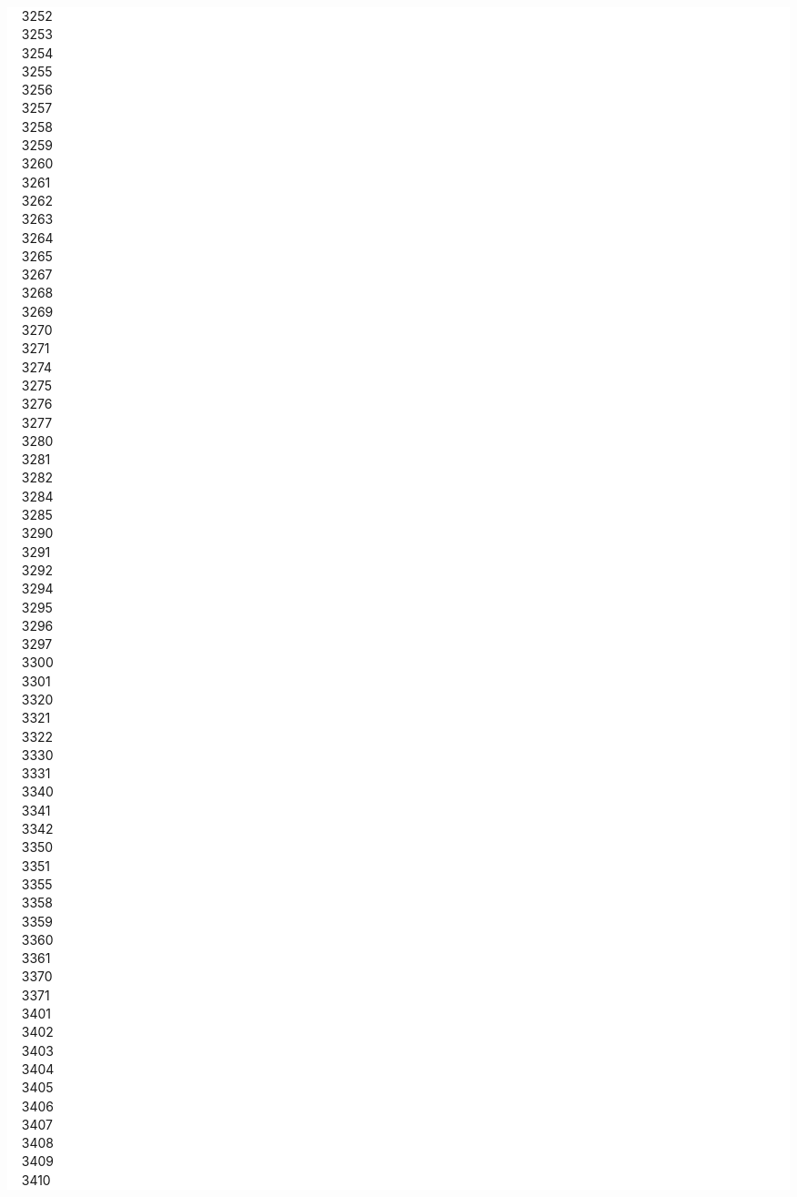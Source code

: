 &nbsp;&nbsp;&nbsp;&nbsp;3252<br>
&nbsp;&nbsp;&nbsp;&nbsp;3253<br>
&nbsp;&nbsp;&nbsp;&nbsp;3254<br>
&nbsp;&nbsp;&nbsp;&nbsp;3255<br>
&nbsp;&nbsp;&nbsp;&nbsp;3256<br>
&nbsp;&nbsp;&nbsp;&nbsp;3257<br>
&nbsp;&nbsp;&nbsp;&nbsp;3258<br>
&nbsp;&nbsp;&nbsp;&nbsp;3259<br>
&nbsp;&nbsp;&nbsp;&nbsp;3260<br>
&nbsp;&nbsp;&nbsp;&nbsp;3261<br>
&nbsp;&nbsp;&nbsp;&nbsp;3262<br>
&nbsp;&nbsp;&nbsp;&nbsp;3263<br>
&nbsp;&nbsp;&nbsp;&nbsp;3264<br>
&nbsp;&nbsp;&nbsp;&nbsp;3265<br>
&nbsp;&nbsp;&nbsp;&nbsp;3267<br>
&nbsp;&nbsp;&nbsp;&nbsp;3268<br>
&nbsp;&nbsp;&nbsp;&nbsp;3269<br>
&nbsp;&nbsp;&nbsp;&nbsp;3270<br>
&nbsp;&nbsp;&nbsp;&nbsp;3271<br>
&nbsp;&nbsp;&nbsp;&nbsp;3274<br>
&nbsp;&nbsp;&nbsp;&nbsp;3275<br>
&nbsp;&nbsp;&nbsp;&nbsp;3276<br>
&nbsp;&nbsp;&nbsp;&nbsp;3277<br>
&nbsp;&nbsp;&nbsp;&nbsp;3280<br>
&nbsp;&nbsp;&nbsp;&nbsp;3281<br>
&nbsp;&nbsp;&nbsp;&nbsp;3282<br>
&nbsp;&nbsp;&nbsp;&nbsp;3284<br>
&nbsp;&nbsp;&nbsp;&nbsp;3285<br>
&nbsp;&nbsp;&nbsp;&nbsp;3290<br>
&nbsp;&nbsp;&nbsp;&nbsp;3291<br>
&nbsp;&nbsp;&nbsp;&nbsp;3292<br>
&nbsp;&nbsp;&nbsp;&nbsp;3294<br>
&nbsp;&nbsp;&nbsp;&nbsp;3295<br>
&nbsp;&nbsp;&nbsp;&nbsp;3296<br>
&nbsp;&nbsp;&nbsp;&nbsp;3297<br>
&nbsp;&nbsp;&nbsp;&nbsp;3300<br>
&nbsp;&nbsp;&nbsp;&nbsp;3301<br>
&nbsp;&nbsp;&nbsp;&nbsp;3320<br>
&nbsp;&nbsp;&nbsp;&nbsp;3321<br>
&nbsp;&nbsp;&nbsp;&nbsp;3322<br>
&nbsp;&nbsp;&nbsp;&nbsp;3330<br>
&nbsp;&nbsp;&nbsp;&nbsp;3331<br>
&nbsp;&nbsp;&nbsp;&nbsp;3340<br>
&nbsp;&nbsp;&nbsp;&nbsp;3341<br>
&nbsp;&nbsp;&nbsp;&nbsp;3342<br>
&nbsp;&nbsp;&nbsp;&nbsp;3350<br>
&nbsp;&nbsp;&nbsp;&nbsp;3351<br>
&nbsp;&nbsp;&nbsp;&nbsp;3355<br>
&nbsp;&nbsp;&nbsp;&nbsp;3358<br>
&nbsp;&nbsp;&nbsp;&nbsp;3359<br>
&nbsp;&nbsp;&nbsp;&nbsp;3360<br>
&nbsp;&nbsp;&nbsp;&nbsp;3361<br>
&nbsp;&nbsp;&nbsp;&nbsp;3370<br>
&nbsp;&nbsp;&nbsp;&nbsp;3371<br>
&nbsp;&nbsp;&nbsp;&nbsp;3401<br>
&nbsp;&nbsp;&nbsp;&nbsp;3402<br>
&nbsp;&nbsp;&nbsp;&nbsp;3403<br>
&nbsp;&nbsp;&nbsp;&nbsp;3404<br>
&nbsp;&nbsp;&nbsp;&nbsp;3405<br>
&nbsp;&nbsp;&nbsp;&nbsp;3406<br>
&nbsp;&nbsp;&nbsp;&nbsp;3407<br>
&nbsp;&nbsp;&nbsp;&nbsp;3408<br>
&nbsp;&nbsp;&nbsp;&nbsp;3409<br>
&nbsp;&nbsp;&nbsp;&nbsp;3410<br>
